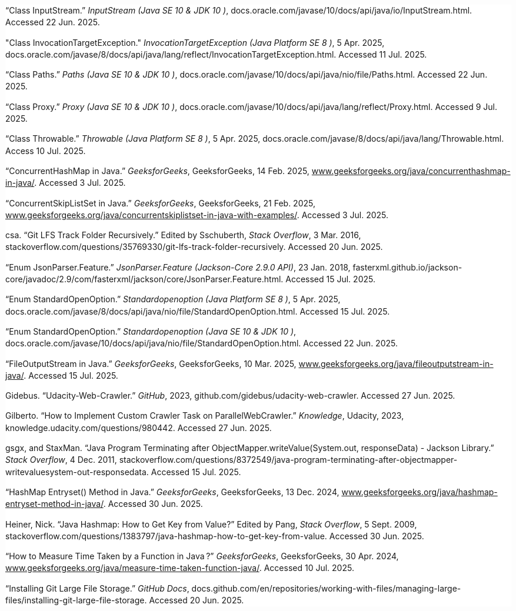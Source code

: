 “Class InputStream.” _InputStream (Java SE 10 & JDK 10 )_, docs.oracle.com/javase/10/docs/api/java/io/InputStream.html. Accessed 22 Jun. 2025.

"Class InvocationTargetException." _InvocationTargetException (Java Platform SE 8 )_, 5 Apr. 2025, docs.oracle.com/javase/8/docs/api/java/lang/reflect/InvocationTargetException.html. Accessed 11 Jul. 2025.

“Class Paths.” _Paths (Java SE 10 & JDK 10 )_, docs.oracle.com/javase/10/docs/api/java/nio/file/Paths.html. Accessed 22 Jun. 2025.

“Class Proxy.” _Proxy (Java SE 10 & JDK 10 )_, docs.oracle.com/javase/10/docs/api/java/lang/reflect/Proxy.html. Accessed 9 Jul. 2025. 

“Class Throwable.” _Throwable (Java Platform SE 8 )_, 5 Apr. 2025, docs.oracle.com/javase/8/docs/api/java/lang/Throwable.html. Access 10 Jul. 2025.

“ConcurrentHashMap in Java.” _GeeksforGeeks_, GeeksforGeeks, 14 Feb. 2025, www.geeksforgeeks.org/java/concurrenthashmap-in-java/. Accessed 3 Jul. 2025.

“ConcurrentSkipListSet in Java.” _GeeksforGeeks_, GeeksforGeeks, 21 Feb. 2025, www.geeksforgeeks.org/java/concurrentskiplistset-in-java-with-examples/. Accessed 3 Jul. 2025.

csa. “Git LFS Track Folder Recursively.” Edited by Sschuberth, _Stack Overflow_, 3 Mar. 2016, stackoverflow.com/questions/35769330/git-lfs-track-folder-recursively. Accessed 20 Jun. 2025.

“Enum JsonParser.Feature.” _JsonParser.Feature (Jackson-Core 2.9.0 API)_, 23 Jan. 2018, fasterxml.github.io/jackson-core/javadoc/2.9/com/fasterxml/jackson/core/JsonParser.Feature.html. Accessed 15 Jul. 2025.

“Enum StandardOpenOption.” _Standardopenoption (Java Platform SE 8 )_, 5 Apr. 2025, docs.oracle.com/javase/8/docs/api/java/nio/file/StandardOpenOption.html. Accessed 15 Jul. 2025.

“Enum StandardOpenOption.” _Standardopenoption (Java SE 10 & JDK 10 )_, docs.oracle.com/javase/10/docs/api/java/nio/file/StandardOpenOption.html. Accessed 22 Jun. 2025.

“FileOutputStream in Java.” _GeeksforGeeks_, GeeksforGeeks, 10 Mar. 2025, www.geeksforgeeks.org/java/fileoutputstream-in-java/. Accessed 15 Jul. 2025.

Gidebus. “Udacity-Web-Crawler.” _GitHub_, 2023, github.com/gidebus/udacity-web-crawler. Accessed 27 Jun. 2025.

Gilberto. “How to Implement Custom Crawler Task on ParallelWebCrawler.” _Knowledge_, Udacity, 2023, knowledge.udacity.com/questions/980442. Accessed 27 Jun. 2025.

gsgx, and StaxMan. “Java Program Terminating after ObjectMapper.writeValue(System.out, responseData) - Jackson Library.” _Stack Overflow_, 4 Dec. 2011, stackoverflow.com/questions/8372549/java-program-terminating-after-objectmapper-writevaluesystem-out-responsedata. Accessed 15 Jul. 2025.

“HashMap Entryset() Method in Java.” _GeeksforGeeks_, GeeksforGeeks, 13 Dec. 2024, www.geeksforgeeks.org/java/hashmap-entryset-method-in-java/. Accessed 30 Jun. 2025.

Heiner, Nick. “Java Hashmap: How to Get Key from Value?” Edited by Pang, _Stack Overflow_, 5 Sept. 2009, stackoverflow.com/questions/1383797/java-hashmap-how-to-get-key-from-value. Accessed 30 Jun. 2025.

“How to Measure Time Taken by a Function in Java ?” _GeeksforGeeks_, GeeksforGeeks, 30 Apr. 2024, www.geeksforgeeks.org/java/measure-time-taken-function-java/. Accessed 10 Jul. 2025.

“Installing Git Large File Storage.” _GitHub Docs_, docs.github.com/en/repositories/working-with-files/managing-large-files/installing-git-large-file-storage. Accessed 20 Jun. 2025.
